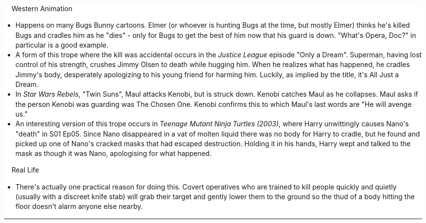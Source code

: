     Western Animation 

-   Happens on many Bugs Bunny cartoons. Elmer (or whoever is hunting Bugs at the time, but mostly Elmer) thinks he's killed Bugs and cradles him as he "dies" - only for Bugs to get the best of him now that his guard is down. "What's Opera, Doc?" in particular is a good example.
-   A form of this trope where the kill was accidental occurs in the _Justice League_ episode "Only a Dream". Superman, having lost control of his strength, crushes Jimmy Olsen to death while hugging him. When he realizes what has happened, he cradles Jimmy's body, desperately apologizing to his young friend for harming him. Luckily, as implied by the title, it's All Just a Dream.
-   In _Star Wars Rebels_, "Twin Suns", Maul attacks Kenobi, but is struck down. Kenobi catches Maul as he collapses. Maul asks if the person Kenobi was guarding was The Chosen One. Kenobi confirms this to which Maul's last words are "He will avenge us."
-   An interesting version of this trope occurs in _Teenage Mutant Ninja Turtles (2003)_, where Harry unwittingly causes Nano's "death" in S01 Ep05. Since Nano disappeared in a vat of molten liquid there was no body for Harry to cradle, but he found and picked up one of Nano's cracked masks that had escaped destruction. Holding it in his hands, Harry wept and talked to the mask as though it was Nano, apologising for what happened.

    Real Life 

-   There's actually one practical reason for doing this. Covert operatives who are trained to kill people quickly and quietly (usually with a discreet knife stab) will grab their target and gently lower them to the ground so the thud of a body hitting the floor doesn't alarm anyone else nearby.

___